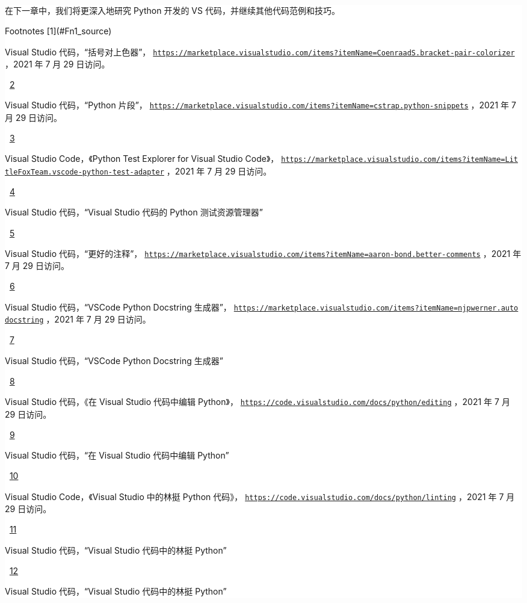 在下一章中，我们将更深入地研究 Python 开发的 VS 代码，并继续其他代码范例和技巧。

<aside aria-label="Footnotes" class="FootnoteSection" epub:type="footnotes">Footnotes [1](#Fn1_source)

Visual Studio 代码，“括号对上色器”， [`https://marketplace.visualstudio.com/items?itemName=CoenraadS.bracket-pair-colorizer`](https://marketplace.visualstudio.com/items%253FitemName%253DCoenraadS.bracket-pair-colorizer) ，2021 年 7 月 29 日访问。

  [2](#Fn2_source)

Visual Studio 代码，“Python 片段”， [`https://marketplace.visualstudio.com/items?itemName=cstrap.python-snippets`](https://marketplace.visualstudio.com/items%253FitemName%253Dcstrap.python-snippets) ，2021 年 7 月 29 日访问。

  [3](#Fn3_source)

Visual Studio Code，《Python Test Explorer for Visual Studio Code》， [`https://marketplace.visualstudio.com/items?itemName=LittleFoxTeam.vscode-python-test-adapter`](https://marketplace.visualstudio.com/items%253FitemName%253DLittleFoxTeam.vscode-python-test-adapter) ，2021 年 7 月 29 日访问。

  [4](#Fn4_source)

Visual Studio 代码，“Visual Studio 代码的 Python 测试资源管理器”

  [5](#Fn5_source)

Visual Studio 代码，“更好的注释”， [`https://marketplace.visualstudio.com/items?itemName=aaron-bond.better-comments`](https://marketplace.visualstudio.com/items%253FitemName%253Daaron-bond.better-comments) ，2021 年 7 月 29 日访问。

  [6](#Fn6_source)

Visual Studio 代码，“VSCode Python Docstring 生成器”， [`https://marketplace.visualstudio.com/items?itemName=njpwerner.autodocstring`](https://marketplace.visualstudio.com/items%253FitemName%253Dnjpwerner.autodocstring) ，2021 年 7 月 29 日访问。

  [7](#Fn7_source)

Visual Studio 代码，“VSCode Python Docstring 生成器”

  [8](#Fn8_source)

Visual Studio 代码，《在 Visual Studio 代码中编辑 Python》， [`https://code.visualstudio.com/docs/python/editing`](https://code.visualstudio.com/docs/python/editing) ，2021 年 7 月 29 日访问。

  [9](#Fn9_source)

Visual Studio 代码，“在 Visual Studio 代码中编辑 Python”

  [10](#Fn10_source)

Visual Studio Code，《Visual Studio 中的林挺 Python 代码》， [`https://code.visualstudio.com/docs/python/linting`](https://code.visualstudio.com/docs/python/linting) ，2021 年 7 月 29 日访问。

  [11](#Fn11_source)

Visual Studio 代码，“Visual Studio 代码中的林挺 Python”

  [12](#Fn12_source)

Visual Studio 代码，“Visual Studio 代码中的林挺 Python”
